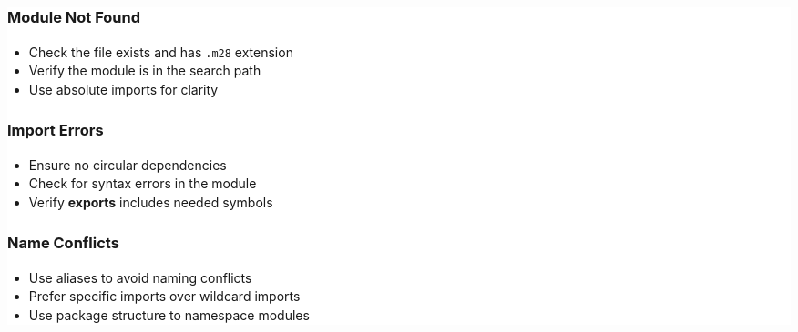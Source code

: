 ### Module Not Found
- Check the file exists and has `.m28` extension
- Verify the module is in the search path
- Use absolute imports for clarity

### Import Errors
- Ensure no circular dependencies
- Check for syntax errors in the module
- Verify __exports__ includes needed symbols

### Name Conflicts
- Use aliases to avoid naming conflicts
- Prefer specific imports over wildcard imports
- Use package structure to namespace modules
